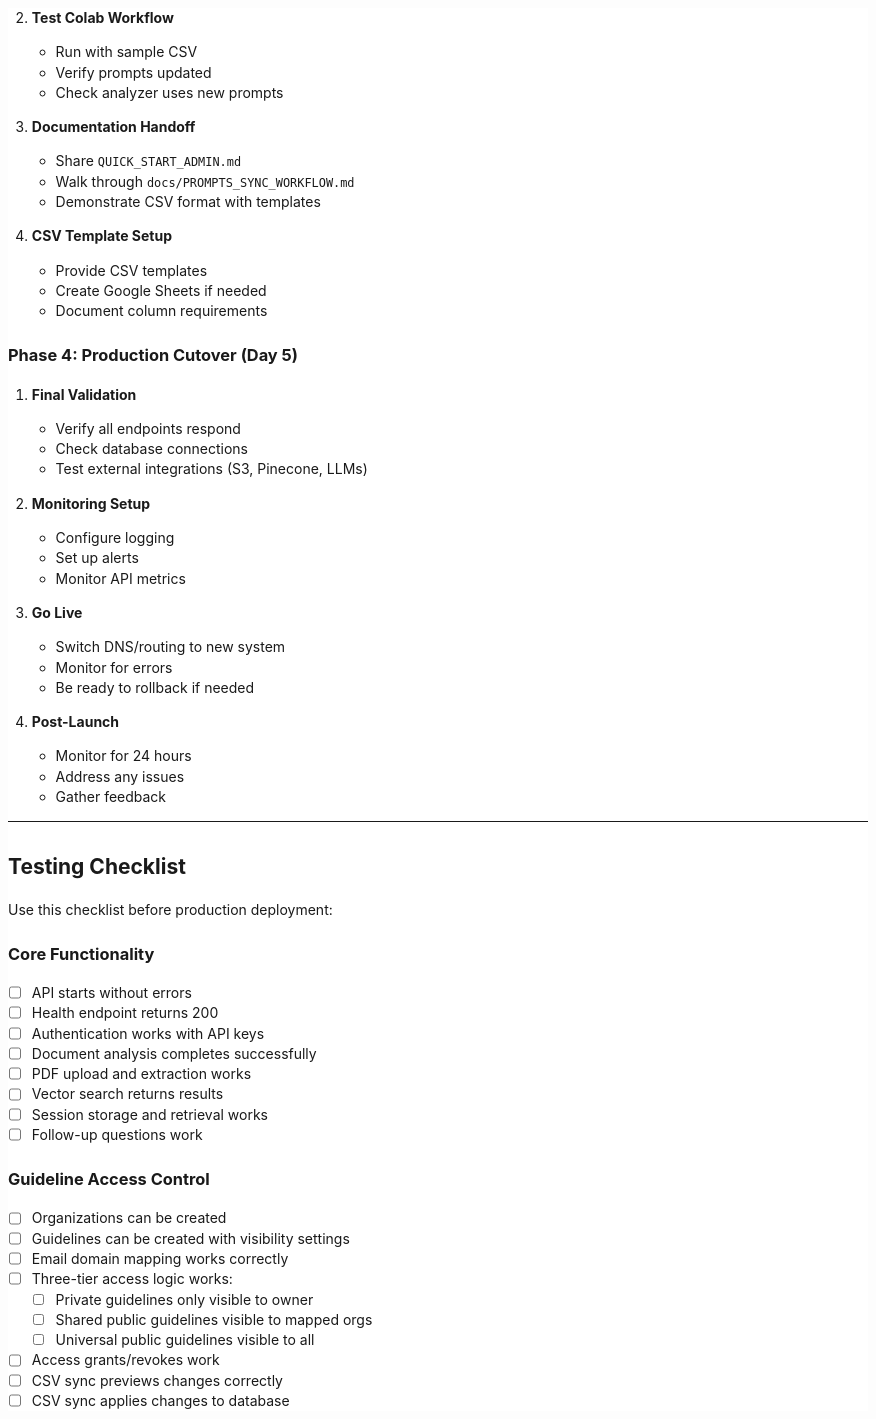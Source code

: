 2. **Test Colab Workflow**
   - Run with sample CSV
   - Verify prompts updated
   - Check analyzer uses new prompts

3. **Documentation Handoff**
   - Share `QUICK_START_ADMIN.md`
   - Walk through `docs/PROMPTS_SYNC_WORKFLOW.md`
   - Demonstrate CSV format with templates

4. **CSV Template Setup**
   - Provide CSV templates
   - Create Google Sheets if needed
   - Document column requirements

### Phase 4: Production Cutover (Day 5)

1. **Final Validation**
   - Verify all endpoints respond
   - Check database connections
   - Test external integrations (S3, Pinecone, LLMs)

2. **Monitoring Setup**
   - Configure logging
   - Set up alerts
   - Monitor API metrics

3. **Go Live**
   - Switch DNS/routing to new system
   - Monitor for errors
   - Be ready to rollback if needed

4. **Post-Launch**
   - Monitor for 24 hours
   - Address any issues
   - Gather feedback

---

## Testing Checklist

Use this checklist before production deployment:

### Core Functionality
- [ ] API starts without errors
- [ ] Health endpoint returns 200
- [ ] Authentication works with API keys
- [ ] Document analysis completes successfully
- [ ] PDF upload and extraction works
- [ ] Vector search returns results
- [ ] Session storage and retrieval works
- [ ] Follow-up questions work

### Guideline Access Control
- [ ] Organizations can be created
- [ ] Guidelines can be created with visibility settings
- [ ] Email domain mapping works correctly
- [ ] Three-tier access logic works:
  - [ ] Private guidelines only visible to owner
  - [ ] Shared public guidelines visible to mapped orgs
  - [ ] Universal public guidelines visible to all
- [ ] Access grants/revokes work
- [ ] CSV sync previews changes correctly
- [ ] CSV sync applies changes to database
